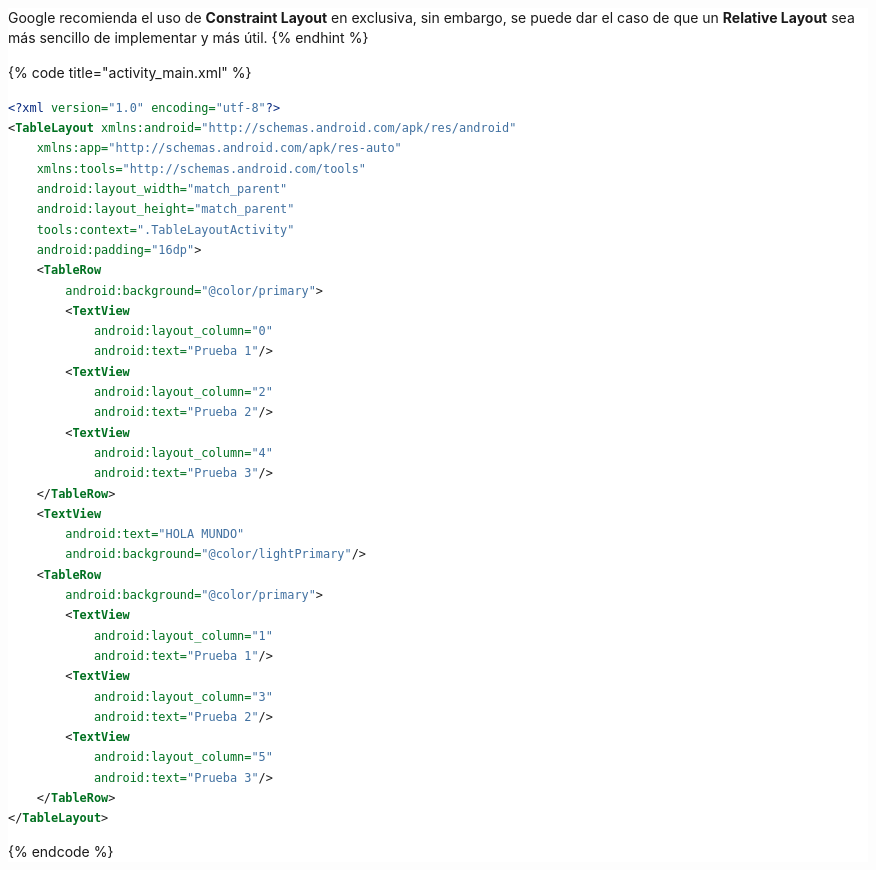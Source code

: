 Google recomienda el uso de **Constraint Layout** en exclusiva, sin embargo, se puede dar el caso de que un **Relative Layout** sea más sencillo de implementar y más útil.
{% endhint %}

{% code title="activity_main.xml" %}
```xml
<?xml version="1.0" encoding="utf-8"?>
<TableLayout xmlns:android="http://schemas.android.com/apk/res/android"
    xmlns:app="http://schemas.android.com/apk/res-auto"
    xmlns:tools="http://schemas.android.com/tools"
    android:layout_width="match_parent"
    android:layout_height="match_parent"
    tools:context=".TableLayoutActivity"
    android:padding="16dp">
    <TableRow
        android:background="@color/primary">
        <TextView
            android:layout_column="0"
            android:text="Prueba 1"/>
        <TextView
            android:layout_column="2"
            android:text="Prueba 2"/>
        <TextView
            android:layout_column="4"
            android:text="Prueba 3"/>
    </TableRow>
    <TextView
        android:text="HOLA MUNDO"
        android:background="@color/lightPrimary"/>
    <TableRow
        android:background="@color/primary">
        <TextView
            android:layout_column="1"
            android:text="Prueba 1"/>
        <TextView
            android:layout_column="3"
            android:text="Prueba 2"/>
        <TextView
            android:layout_column="5"
            android:text="Prueba 3"/>
    </TableRow>
</TableLayout>
```
{% endcode %}
